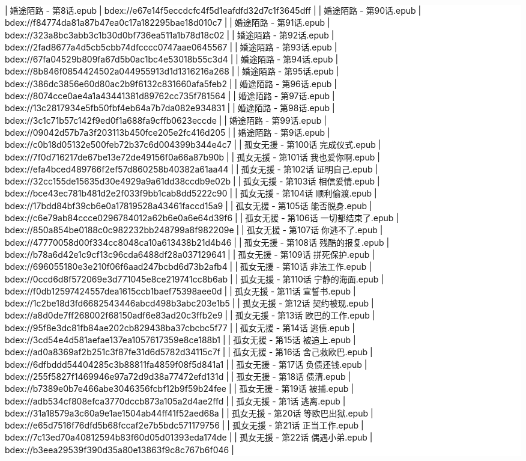 | 婚途陌路 - 第8话.epub | bdex://e67e14f5eccdcfc4f5d1eafdfd32d7c1f3645dff |
| 婚途陌路 - 第90话.epub | bdex://f84774da81a87b47ea0c17a182295bae18d010c7 |
| 婚途陌路 - 第91话.epub | bdex://323a8bc3abb3c1b30d0bf736ea511a1b78d18c02 |
| 婚途陌路 - 第92话.epub | bdex://2fad8677a4d5cb5cbb74dfcccc0747aae0645567 |
| 婚途陌路 - 第93话.epub | bdex://67fa04529b809fa67d5b0ac1bc4e53018b55c3d4 |
| 婚途陌路 - 第94话.epub | bdex://8b846f0854424502a044955913d1d1316216a268 |
| 婚途陌路 - 第95话.epub | bdex://386dc3856e60d80ac2b9f6132c831660afa5feb2 |
| 婚途陌路 - 第96话.epub | bdex://8074cce0ae4a1a43441381d89762cc735f781564 |
| 婚途陌路 - 第97话.epub | bdex://13c2817934e5fb50fbf4eb64a7b7da082e934831 |
| 婚途陌路 - 第98话.epub | bdex://3c1c71b57c142f9ed0f1a688fa9cffb0623eccde |
| 婚途陌路 - 第99话.epub | bdex://09042d57b7a3f203113b450fce205e2fc416d205 |
| 婚途陌路 - 第9话.epub | bdex://c0b18d05132e500feb72b37c6d004399b344e4c7 |
| 孤女无援 - 第100话 完成仪式.epub | bdex://7f0d716217de67be13e72de49156f0a66a87b90b |
| 孤女无援 - 第101话 我也爱你啊.epub | bdex://efa4bced489766f2ef57d860258b40382a61aa44 |
| 孤女无援 - 第102话 证明自己.epub | bdex://32cc155de15635d30e4929a9a61dd38ccdb9e02b |
| 孤女无援 - 第103话 相信爱情.epub | bdex://bce43ec781b481d2e2f033f9bb1cab8dd5222c90 |
| 孤女无援 - 第104话 顺利偷渡.epub | bdex://17bdd84bf39cb6e0a17819528a43461faccd15a9 |
| 孤女无援 - 第105话 能否脱身.epub | bdex://c6e79ab84ccce0296784012a62b6e0a6e64d39f6 |
| 孤女无援 - 第106话 一切都结束了.epub | bdex://850a854be0188c0c982232bb248799a8f982209e |
| 孤女无援 - 第107话 你逃不了.epub | bdex://47770058d00f334cc8048ca10a613438b21d4b46 |
| 孤女无援 - 第108话 残酷的报复.epub | bdex://b78a6d42e1c9cf13c96cda6488df28a037129641 |
| 孤女无援 - 第109话 拼死保护.epub | bdex://696055180e3e210f06f6aad247bcbd6d73b2afb4 |
| 孤女无援 - 第10话 非法工作.epub | bdex://0ccd6d8f572069e3d771045e8ce219741cc8b6ab |
| 孤女无援 - 第110话 宁静的海面.epub | bdex://f0db12597424557dea1615ccb1baef75398aee0d |
| 孤女无援 - 第11话 宣誓书.epub | bdex://1c2be18d3fd6682543446abcd498b3abc203e1b5 |
| 孤女无援 - 第12话 契约被现.epub | bdex://a8d0de7ff268002f68150adf6e83ad20c3ffb2e9 |
| 孤女无援 - 第13话 欧巴的工作.epub | bdex://95f8e3dc81fb84ae202cb829438ba37cbcbc5f77 |
| 孤女无援 - 第14话 逃债.epub | bdex://3cd54e4d581aefae137ea1057617359e8ce188b1 |
| 孤女无援 - 第15话 被追上.epub | bdex://ad0a8369af2b251c3f87fe31d6d5782d34115c7f |
| 孤女无援 - 第16话 舍己救欧巴.epub | bdex://6dfbddd54404285c3b88811fa4859f08f5d841a1 |
| 孤女无援 - 第17话 负债还钱.epub | bdex://255f5827f1469946e97a72d9d38a77472efd131d |
| 孤女无援 - 第18话 债清.epub | bdex://b7389e0b7e466abe3046356fcbf12b9f59b24fee |
| 孤女无援 - 第19话 被捕.epub | bdex://adb534cf808efca3770dccb873a105a2d4ae2ffd |
| 孤女无援 - 第1话 逃离.epub | bdex://31a18579a3c60a9e1ae1504ab44ff41f52aed68a |
| 孤女无援 - 第20话 等欧巴出狱.epub | bdex://e65d7516f76dfd5b68fccaf2e7b5bdc571179756 |
| 孤女无援 - 第21话 正当工作.epub | bdex://7c13ed70a40812594b83f60d05d01393eda174de |
| 孤女无援 - 第22话 偶遇小弟.epub | bdex://b3eea29539f390d35a80e13863f9c8c767b6f046 |